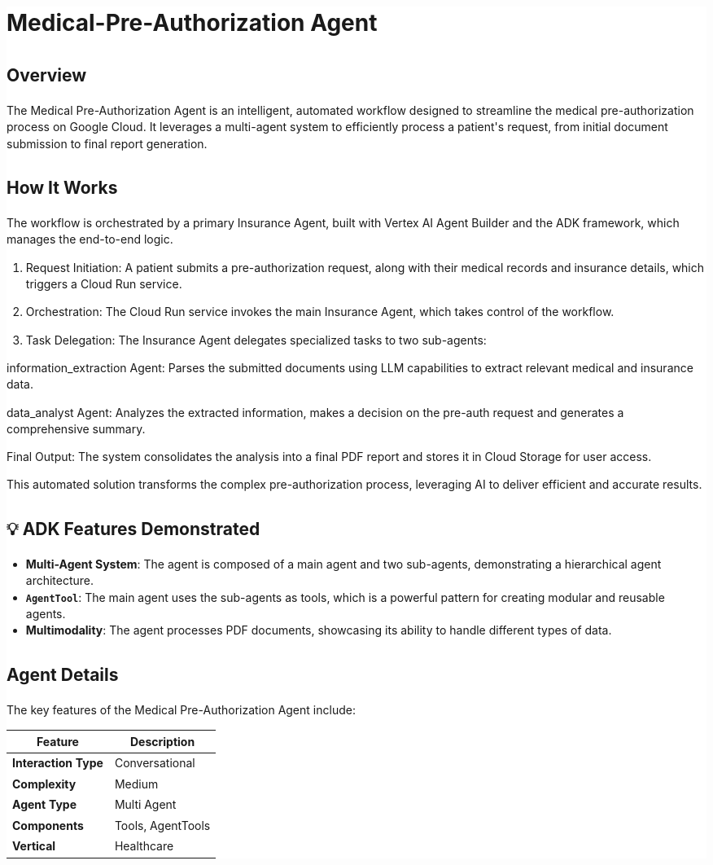 # Medical-Pre-Authorization Agent


## Overview

The Medical Pre-Authorization Agent is an intelligent, automated workflow designed to streamline the medical pre-authorization process on Google Cloud. It leverages a multi-agent system to efficiently process a patient's request, from initial document submission to final report generation.

## How It Works
The workflow is orchestrated by a primary Insurance Agent, built with Vertex AI Agent Builder and the ADK framework, which manages the end-to-end logic.

1. Request Initiation: A patient submits a pre-authorization request, along with their medical records and insurance details, which triggers a Cloud Run service.

2. Orchestration: The Cloud Run service invokes the main Insurance Agent, which takes control of the workflow.

3. Task Delegation: The Insurance Agent delegates specialized tasks to two sub-agents:

information_extraction Agent: Parses the submitted documents using LLM capabilities to extract relevant medical and insurance data.

data_analyst Agent: Analyzes the extracted information, makes a decision on the pre-auth request and generates a comprehensive summary.

Final Output: The system consolidates the analysis into a final PDF report and stores it in Cloud Storage for user access.

This automated solution transforms the complex pre-authorization process, leveraging AI to deliver efficient and accurate results.

## 💡 ADK Features Demonstrated

*   **Multi-Agent System**: The agent is composed of a main agent and two sub-agents, demonstrating a hierarchical agent architecture.
*   **`AgentTool`**: The main agent uses the sub-agents as tools, which is a powerful pattern for creating modular and reusable agents.
*   **Multimodality**: The agent processes PDF documents, showcasing its ability to handle different types of data.

## Agent Details

The key features of the Medical Pre-Authorization Agent include:

| Feature | Description |
| --- | --- |
| **Interaction Type** | Conversational |
| **Complexity**  | Medium |
| **Agent Type**  | Multi Agent |
| **Components**  | Tools, AgentTools|
| **Vertical**  | Healthcare |
